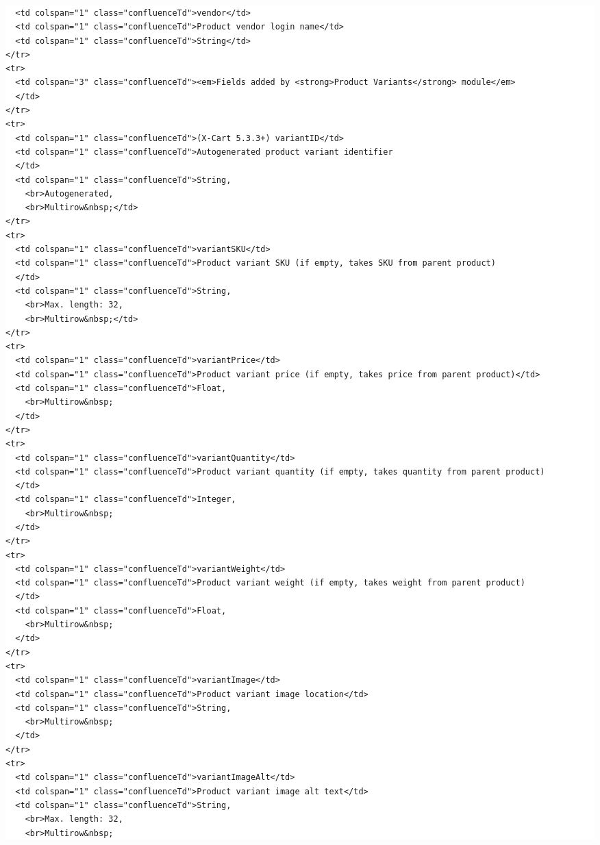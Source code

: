      <td colspan="1" class="confluenceTd">vendor</td>
      <td colspan="1" class="confluenceTd">Product vendor login name</td>
      <td colspan="1" class="confluenceTd">String</td>
    </tr>
    <tr>
      <td colspan="3" class="confluenceTd"><em>Fields added by <strong>Product Variants</strong> module</em>
      </td>
    </tr>    
    <tr>
      <td colspan="1" class="confluenceTd">(X-Cart 5.3.3+) variantID</td>
      <td colspan="1" class="confluenceTd">Autogenerated product variant identifier
      </td>
      <td colspan="1" class="confluenceTd">String,
        <br>Autogenerated,
        <br>Multirow&nbsp;</td>
    </tr>
    <tr>
      <td colspan="1" class="confluenceTd">variantSKU</td>
      <td colspan="1" class="confluenceTd">Product variant SKU (if empty, takes SKU from parent product)
      </td>
      <td colspan="1" class="confluenceTd">String,
        <br>Max. length: 32,
        <br>Multirow&nbsp;</td>
    </tr>
    <tr>
      <td colspan="1" class="confluenceTd">variantPrice</td>
      <td colspan="1" class="confluenceTd">Product variant price (if empty, takes price from parent product)</td>
      <td colspan="1" class="confluenceTd">Float,
        <br>Multirow&nbsp;
      </td>
    </tr>
    <tr>
      <td colspan="1" class="confluenceTd">variantQuantity</td>
      <td colspan="1" class="confluenceTd">Product variant quantity (if empty, takes quantity from parent product)
      </td>
      <td colspan="1" class="confluenceTd">Integer,
        <br>Multirow&nbsp;
      </td>
    </tr>
    <tr>
      <td colspan="1" class="confluenceTd">variantWeight</td>
      <td colspan="1" class="confluenceTd">Product variant weight (if empty, takes weight from parent product)
      </td>
      <td colspan="1" class="confluenceTd">Float,
        <br>Multirow&nbsp;
      </td>
    </tr>
    <tr>
      <td colspan="1" class="confluenceTd">variantImage</td>
      <td colspan="1" class="confluenceTd">Product variant image location</td>
      <td colspan="1" class="confluenceTd">String,
        <br>Multirow&nbsp;
      </td>
    </tr>
    <tr>
      <td colspan="1" class="confluenceTd">variantImageAlt</td>
      <td colspan="1" class="confluenceTd">Product variant image alt text</td>
      <td colspan="1" class="confluenceTd">String,
        <br>Max. length: 32,
        <br>Multirow&nbsp;